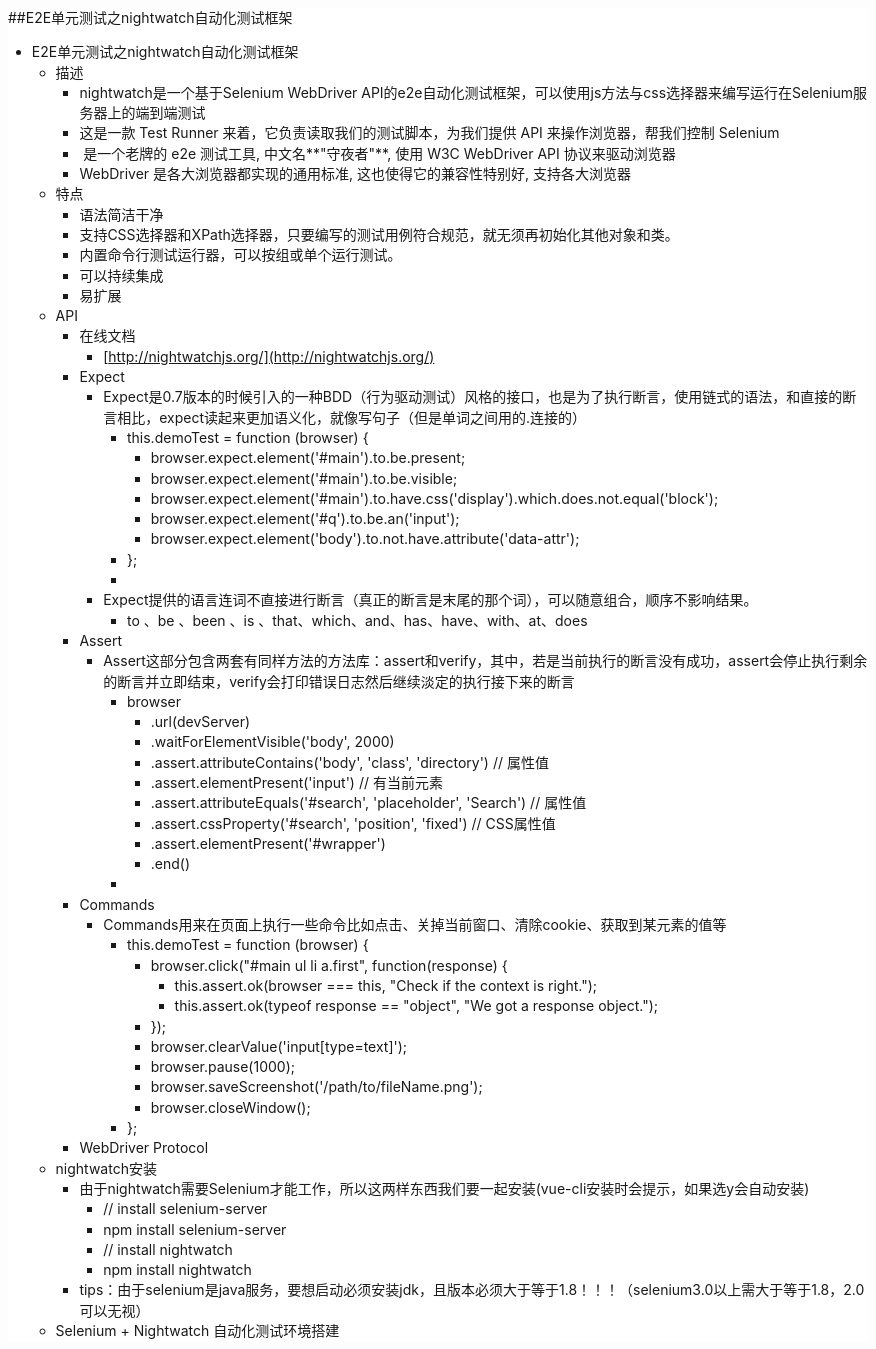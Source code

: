 ##E2E单元测试之nightwatch自动化测试框架

*   E2E单元测试之nightwatch自动化测试框架
    *   描述
        *   nightwatch是一个基于Selenium WebDriver API的e2e自动化测试框架，可以使用js方法与css选择器来编写运行在Selenium服务器上的端到端测试
        *   这是一款 Test Runner 来着，它负责读取我们的测试脚本，为我们提供 API 来操作浏览器，帮我们控制 Selenium
        *    是一个老牌的 e2e 测试工具, 中文名**"守夜者"**, 使用 W3C WebDriver API 协议来驱动浏览器
        *   WebDriver 是各大浏览器都实现的通用标准, 这也使得它的兼容性特别好, 支持各大浏览器
    *   特点
        *   语法简洁干净
        *   支持CSS选择器和XPath选择器，只要编写的测试用例符合规范，就无须再初始化其他对象和类。
        *   内置命令行测试运行器，可以按组或单个运行测试。
        *   可以持续集成
        *   易扩展
    *   API
        *   在线文档
            *   [http://nightwatchjs.org/](http://nightwatchjs.org/)
        *   Expect
            *   Expect是0.7版本的时候引入的一种BDD（行为驱动测试）风格的接口，也是为了执行断言，使用链式的语法，和直接的断言相比，expect读起来更加语义化，就像写句子（但是单词之间用的.连接的）
                *   this.demoTest = function (browser) {
                    *   browser.expect.element('#main').to.be.present;
                    *   browser.expect.element('#main').to.be.visible;
                    *   browser.expect.element('#main').to.have.css('display').which.does.not.equal('block');
                    *   browser.expect.element('#q').to.be.an('input');
                    *   browser.expect.element('body').to.not.have.attribute('data-attr');
                *   };
                *   <div class="se-preview-section-delimiter"></div>
            *   Expect提供的语言连词不直接进行断言（真正的断言是末尾的那个词），可以随意组合，顺序不影响结果。
                *   to 、be 、been 、is 、that、which、and、has、have、with、at、does
        *   Assert
            *   Assert这部分包含两套有同样方法的方法库：assert和verify，其中，若是当前执行的断言没有成功，assert会停止执行剩余的断言并立即结束，verify会打印错误日志然后继续淡定的执行接下来的断言
                *   browser
                    *   .url(devServer)
                    *   .waitForElementVisible('body', 2000)
                    *   .assert.attributeContains('body', 'class', 'directory') // 属性值
                    *   .assert.elementPresent('input') // 有当前元素
                    *   .assert.attributeEquals('#search', 'placeholder', 'Search') // 属性值
                    *   .assert.cssProperty('#search', 'position', 'fixed') // CSS属性值
                    *   .assert.elementPresent('#wrapper')
                    *   .end()
                *   <div class="se-preview-section-delimiter"></div>
        *   Commands
            *   Commands用来在页面上执行一些命令比如点击、关掉当前窗口、清除cookie、获取到某元素的值等
                *   this.demoTest = function (browser) {
                    *   browser.click("#main ul li a.first", function(response) {
                        *   this.assert.ok(browser === this, "Check if the context is right.");
                        *   this.assert.ok(typeof response == "object", "We got a response object.");
                    *   });
                    *   browser.clearValue('input\[type=text\]');
                    *   browser.pause(1000);
                    *   browser.saveScreenshot('/path/to/fileName.png');
                    *   browser.closeWindow();
                *   };
        *   WebDriver Protocol
    *   nightwatch安装
        *   由于nightwatch需要Selenium才能工作，所以这两样东西我们要一起安装(vue-cli安装时会提示，如果选y会自动安装)
            *   // install selenium-server
            *   npm install selenium-server
            *   // install nightwatch
            *   npm install nightwatch
        *   tips：由于selenium是java服务，要想启动必须安装jdk，且版本必须大于等于1.8！！！（selenium3.0以上需大于等于1.8，2.0可以无视）
    *   Selenium + Nightwatch 自动化测试环境搭建